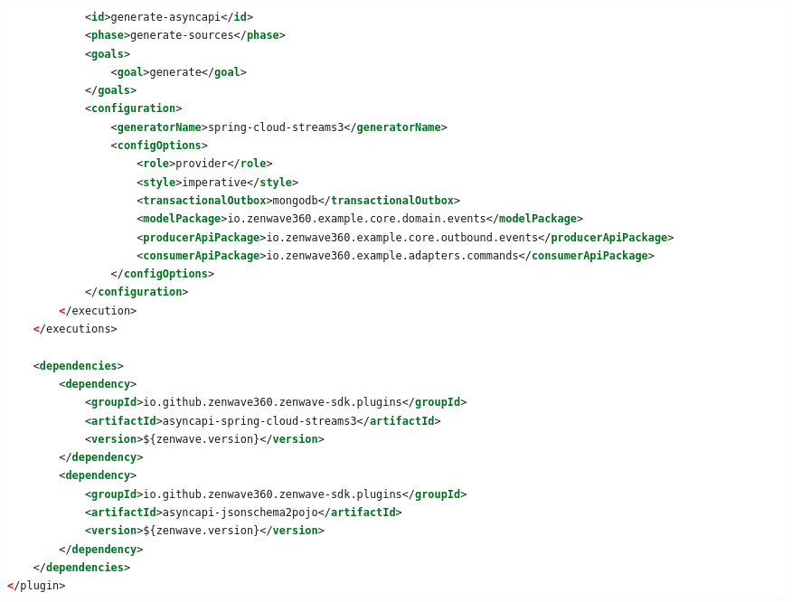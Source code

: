 ```xml
            <id>generate-asyncapi</id>
            <phase>generate-sources</phase>
            <goals>
                <goal>generate</goal>
            </goals>
            <configuration>
                <generatorName>spring-cloud-streams3</generatorName>
                <configOptions>
                    <role>provider</role>
                    <style>imperative</style>
                    <transactionalOutbox>mongodb</transactionalOutbox>
                    <modelPackage>io.zenwave360.example.core.domain.events</modelPackage>
                    <producerApiPackage>io.zenwave360.example.core.outbound.events</producerApiPackage>
                    <consumerApiPackage>io.zenwave360.example.adapters.commands</consumerApiPackage>
                </configOptions>
            </configuration>
        </execution>
    </executions>

    <dependencies>
        <dependency>
            <groupId>io.github.zenwave360.zenwave-sdk.plugins</groupId>
            <artifactId>asyncapi-spring-cloud-streams3</artifactId>
            <version>${zenwave.version}</version>
        </dependency>
        <dependency>
            <groupId>io.github.zenwave360.zenwave-sdk.plugins</groupId>
            <artifactId>asyncapi-jsonschema2pojo</artifactId>
            <version>${zenwave.version}</version>
        </dependency>
    </dependencies>
</plugin>
```
